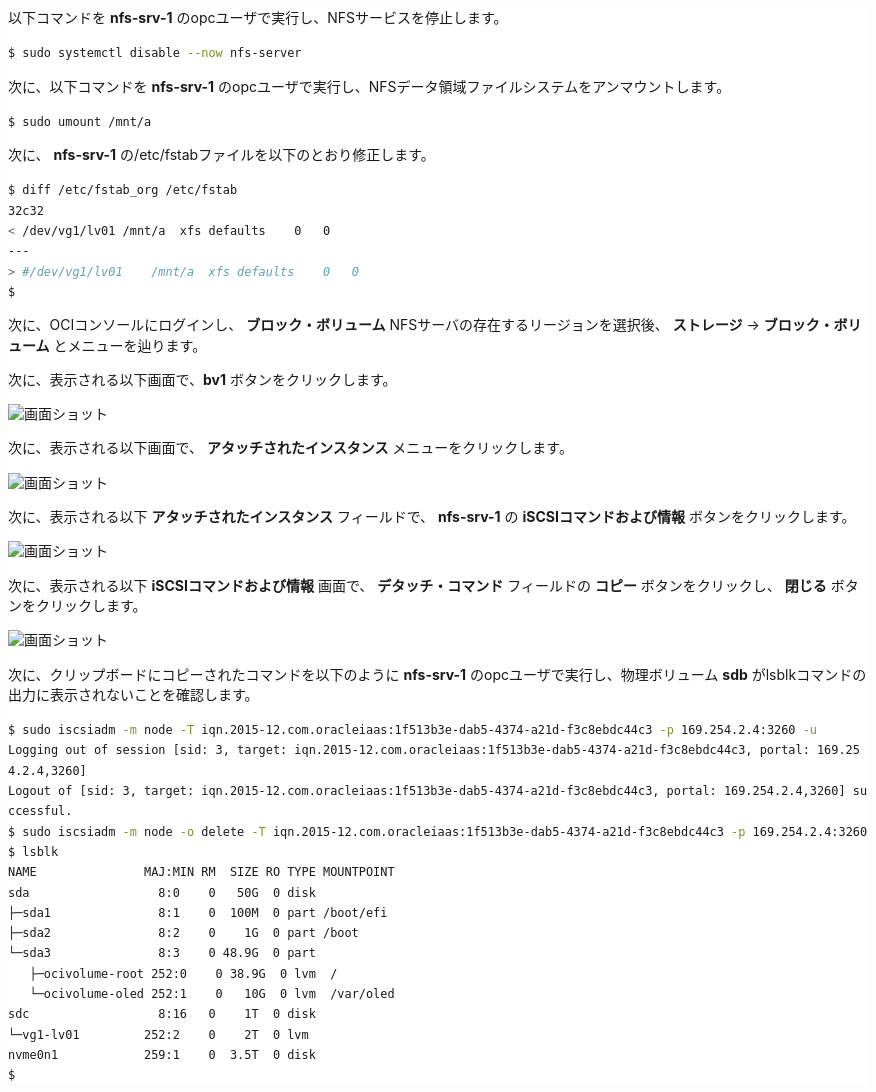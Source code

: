 以下コマンドを **nfs-srv-1** のopcユーザで実行し、NFSサービスを停止します。

```sh
$ sudo systemctl disable --now nfs-server
```

次に、以下コマンドを **nfs-srv-1** のopcユーザで実行し、NFSデータ領域ファイルシステムをアンマウントします。

```sh
$ sudo umount /mnt/a
```

次に、 **nfs-srv-1** の/etc/fstabファイルを以下のとおり修正します。

```sh
$ diff /etc/fstab_org /etc/fstab
32c32
< /dev/vg1/lv01	/mnt/a	xfs	defaults	0	0
---
> #/dev/vg1/lv01	/mnt/a	xfs	defaults	0	0
$
```

次に、OCIコンソールにログインし、 **ブロック・ボリューム** NFSサーバの存在するリージョンを選択後、 **ストレージ** → **ブロック・ボリューム** とメニューを辿ります。

次に、表示される以下画面で、**bv1** ボタンをクリックします。

![画面ショット](console_page01.png)

次に、表示される以下画面で、 **アタッチされたインスタンス** メニューをクリックします。

![画面ショット](console_page02.png)

次に、表示される以下 **アタッチされたインスタンス** フィールドで、 **nfs-srv-1** の **iSCSIコマンドおよび情報** ボタンをクリックします。

![画面ショット](console_page12.png)

次に、表示される以下 **iSCSIコマンドおよび情報** 画面で、 **デタッチ・コマンド** フィールドの **コピー** ボタンをクリックし、 **閉じる** ボタンをクリックします。

![画面ショット](console_page11.png)

次に、クリップボードにコピーされたコマンドを以下のように **nfs-srv-1** のopcユーザで実行し、物理ボリューム **sdb** がlsblkコマンドの出力に表示されないことを確認します。

```sh
$ sudo iscsiadm -m node -T iqn.2015-12.com.oracleiaas:1f513b3e-dab5-4374-a21d-f3c8ebdc44c3 -p 169.254.2.4:3260 -u
Logging out of session [sid: 3, target: iqn.2015-12.com.oracleiaas:1f513b3e-dab5-4374-a21d-f3c8ebdc44c3, portal: 169.254.2.4,3260]
Logout of [sid: 3, target: iqn.2015-12.com.oracleiaas:1f513b3e-dab5-4374-a21d-f3c8ebdc44c3, portal: 169.254.2.4,3260] successful.
$ sudo iscsiadm -m node -o delete -T iqn.2015-12.com.oracleiaas:1f513b3e-dab5-4374-a21d-f3c8ebdc44c3 -p 169.254.2.4:3260
$ lsblk
NAME               MAJ:MIN RM  SIZE RO TYPE MOUNTPOINT
sda                  8:0    0   50G  0 disk 
├─sda1               8:1    0  100M  0 part /boot/efi
├─sda2               8:2    0    1G  0 part /boot
└─sda3               8:3    0 48.9G  0 part 
   ├─ocivolume-root 252:0    0 38.9G  0 lvm  /
   └─ocivolume-oled 252:1    0   10G  0 lvm  /var/oled
sdc                  8:16   0    1T  0 disk 
└─vg1-lv01         252:2    0    2T  0 lvm  
nvme0n1            259:1    0  3.5T  0 disk 
$ 
```
